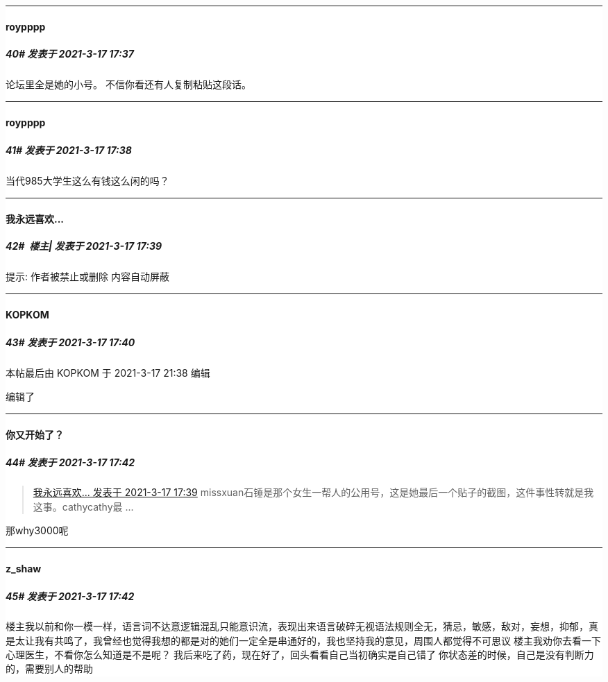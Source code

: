 
*****

####  roypppp  
##### 40#       发表于 2021-3-17 17:37


论坛里全是她的小号。
不信你看还有人复制粘贴这段话。


*****

####  roypppp  
##### 41#       发表于 2021-3-17 17:38


当代985大学生这么有钱这么闲的吗？


*****

####  我永远喜欢...  
##### 42#         楼主| 发表于 2021-3-17 17:39

提示: 作者被禁止或删除 内容自动屏蔽


*****

####  KOPKOM  
##### 43#       发表于 2021-3-17 17:40


 本帖最后由 KOPKOM 于 2021-3-17 21:38 编辑 

编辑了


*****

####  你又开始了？  
##### 44#       发表于 2021-3-17 17:42


<blockquote><a href="httphttps://bbs.saraba1st.com/2b/forum.php?mod=redirect&amp;goto=findpost&amp;pid=50654965&amp;ptid=1993628" target="_blank">我永远喜欢... 发表于 2021-3-17 17:39</a>
missxuan石锤是那个女生一帮人的公用号，这是她最后一个贴子的截图，这件事性转就是我这事。cathycathy最 ...</blockquote>
那why3000呢


*****

####  z_shaw  
##### 45#       发表于 2021-3-17 17:42


楼主我以前和你一模一样，语言词不达意逻辑混乱只能意识流，表现出来语言破碎无视语法规则全无，猜忌，敏感，敌对，妄想，抑郁，真是太让我有共鸣了，我曾经也觉得我想的都是对的她们一定全是串通好的，我也坚持我的意见，周围人都觉得不可思议
楼主我劝你去看一下心理医生，不看你怎么知道是不是呢？
我后来吃了药，现在好了，回头看看自己当初确实是自己错了
你状态差的时候，自己是没有判断力的，需要别人的帮助
